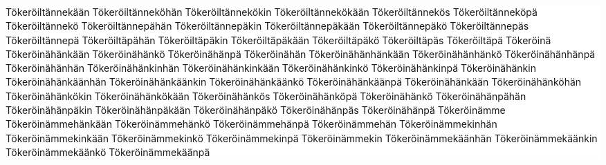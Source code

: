 Tökeröiltännekään
Tökeröiltänneköhän
Tökeröiltännekökin
Tökeröiltännekökään
Tökeröiltännekös
Tökeröiltänneköpä
Tökeröiltännekö
Tökeröiltännepähän
Tökeröiltännepäkin
Tökeröiltännepäkään
Tökeröiltännepäkö
Tökeröiltännepäs
Tökeröiltännepä
Tökeröiltäpähän
Tökeröiltäpäkin
Tökeröiltäpäkään
Tökeröiltäpäkö
Tökeröiltäpäs
Tökeröiltäpä
Tökeröinä
Tökeröinähänkään
Tökeröinähänkö
Tökeröinähänpä
Tökeröinähän
Tökeröinähänhänkään
Tökeröinähänhänkö
Tökeröinähänhänpä
Tökeröinähänhän
Tökeröinähänkinhän
Tökeröinähänkinkään
Tökeröinähänkinkö
Tökeröinähänkinpä
Tökeröinähänkin
Tökeröinähänkäänhän
Tökeröinähänkäänkin
Tökeröinähänkäänkö
Tökeröinähänkäänpä
Tökeröinähänkään
Tökeröinähänköhän
Tökeröinähänkökin
Tökeröinähänkökään
Tökeröinähänkös
Tökeröinähänköpä
Tökeröinähänkö
Tökeröinähänpähän
Tökeröinähänpäkin
Tökeröinähänpäkään
Tökeröinähänpäkö
Tökeröinähänpäs
Tökeröinähänpä
Tökeröinämme
Tökeröinämmehänkään
Tökeröinämmehänkö
Tökeröinämmehänpä
Tökeröinämmehän
Tökeröinämmekinhän
Tökeröinämmekinkään
Tökeröinämmekinkö
Tökeröinämmekinpä
Tökeröinämmekin
Tökeröinämmekäänhän
Tökeröinämmekäänkin
Tökeröinämmekäänkö
Tökeröinämmekäänpä